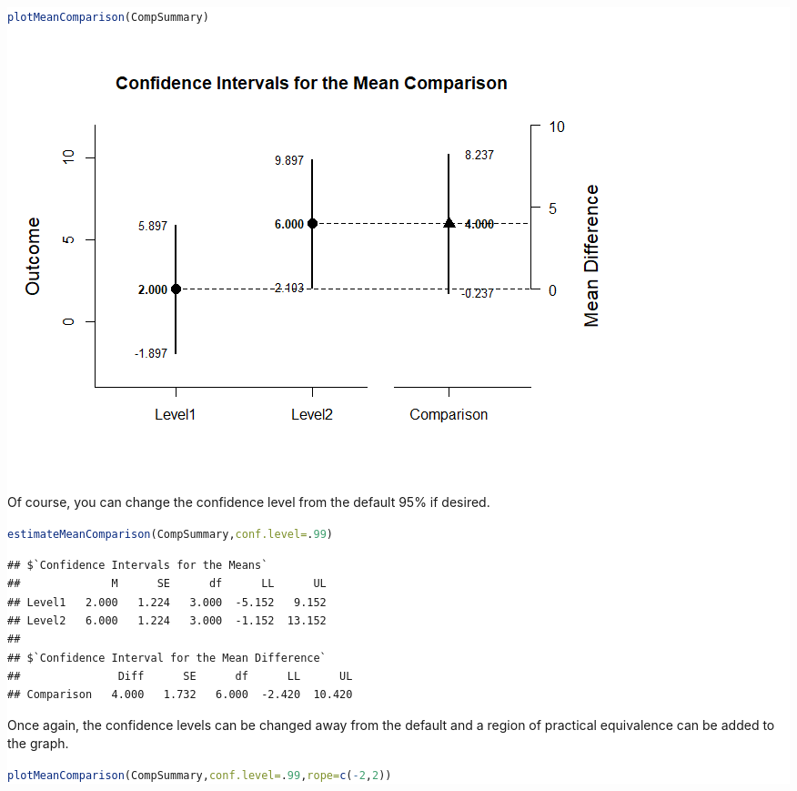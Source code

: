 ```r
plotMeanComparison(CompSummary)
```

![](figures/OneWay-ComparisonA-1.png)

Of course, you can change the confidence level from the default 95% if desired.

```r
estimateMeanComparison(CompSummary,conf.level=.99)
```

```
## $`Confidence Intervals for the Means`
##              M      SE      df      LL      UL
## Level1   2.000   1.224   3.000  -5.152   9.152
## Level2   6.000   1.224   3.000  -1.152  13.152
## 
## $`Confidence Interval for the Mean Difference`
##               Diff      SE      df      LL      UL
## Comparison   4.000   1.732   6.000  -2.420  10.420
```

Once again, the confidence levels can be changed away from the default and a region of practical equivalence can be added to the graph.

```r
plotMeanComparison(CompSummary,conf.level=.99,rope=c(-2,2))
```
